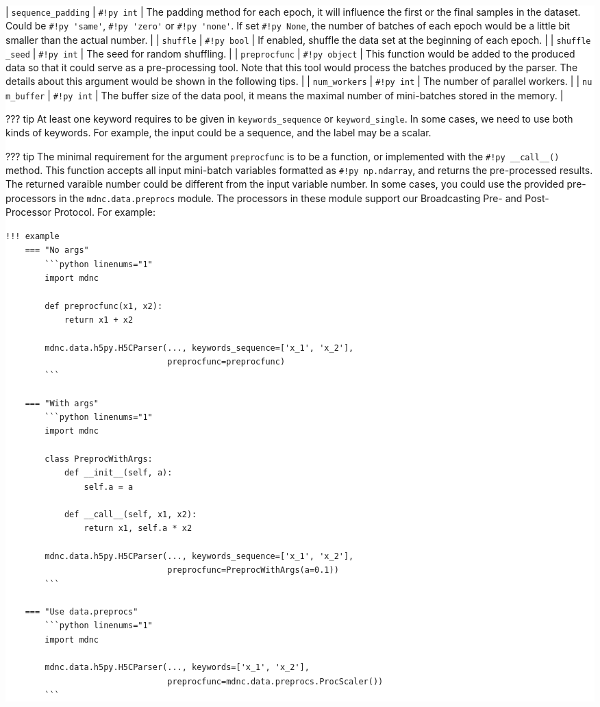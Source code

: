 | `sequence_padding` | `#!py int` | The padding method for each epoch, it will influence the first or the final samples in the dataset. Could be `#!py 'same'`, `#!py 'zero'` or `#!py 'none'`. If set `#!py None`, the number of batches of each epoch would be a little bit smaller than the actual number. |
| `shuffle` | `#!py bool` | If enabled, shuffle the data set at the beginning of each epoch. |
| `shuffle_seed` | `#!py int` | The seed for random shuffling. |
| `preprocfunc` | `#!py object` | This function would be added to the produced data so that it could serve as a pre-processing tool. Note that this tool would process the batches produced by the parser. The details about this argument would be shown in the following tips. |
| `num_workers` | `#!py int` | The number of parallel workers. |
| `num_buffer` | `#!py int` | The buffer size of the data pool, it means the maximal number of mini-batches stored in the memory. |

??? tip
    At least one keyword requires to be given in `keywords_sequence` or `keyword_single`. In some cases, we need to use both kinds of keywords. For example, the input could be a sequence, and the label may be a scalar.

??? tip
    The minimal requirement for the argument `preprocfunc` is to be a function, or implemented with the `#!py __call__()` method. This function accepts all input mini-batch variables formatted as `#!py np.ndarray`, and returns the pre-processed results. The returned varaible number could be different from the input variable number. In some cases, you could use the provided pre-processors in the `mdnc.data.preprocs` module. The processors in these module support our Broadcasting Pre- and Post- Processor Protocol. For example:

    !!! example
        === "No args"
            ```python linenums="1"
            import mdnc

            def preprocfunc(x1, x2):
                return x1 + x2

            mdnc.data.h5py.H5CParser(..., keywords_sequence=['x_1', 'x_2'],
                                     preprocfunc=preprocfunc)
            ```

        === "With args"
            ```python linenums="1"
            import mdnc

            class PreprocWithArgs:
                def __init__(self, a):
                    self.a = a

                def __call__(self, x1, x2):
                    return x1, self.a * x2

            mdnc.data.h5py.H5CParser(..., keywords_sequence=['x_1', 'x_2'],
                                     preprocfunc=PreprocWithArgs(a=0.1))
            ```

        === "Use data.preprocs"
            ```python linenums="1"
            import mdnc

            mdnc.data.h5py.H5CParser(..., keywords=['x_1', 'x_2'],
                                     preprocfunc=mdnc.data.preprocs.ProcScaler())
            ```
